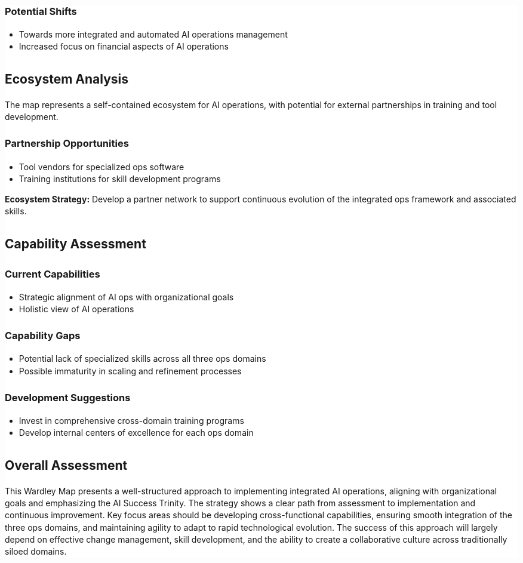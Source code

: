 ### Potential Shifts
- Towards more integrated and automated AI operations management
- Increased focus on financial aspects of AI operations

## Ecosystem Analysis

The map represents a self-contained ecosystem for AI operations, with potential for external partnerships in training and tool development.

### Partnership Opportunities
- Tool vendors for specialized ops software
- Training institutions for skill development programs

**Ecosystem Strategy:** Develop a partner network to support continuous evolution of the integrated ops framework and associated skills.

## Capability Assessment

### Current Capabilities
- Strategic alignment of AI ops with organizational goals
- Holistic view of AI operations

### Capability Gaps
- Potential lack of specialized skills across all three ops domains
- Possible immaturity in scaling and refinement processes

### Development Suggestions
- Invest in comprehensive cross-domain training programs
- Develop internal centers of excellence for each ops domain

## Overall Assessment

This Wardley Map presents a well-structured approach to implementing integrated AI operations, aligning with organizational goals and emphasizing the AI Success Trinity. The strategy shows a clear path from assessment to implementation and continuous improvement. Key focus areas should be developing cross-functional capabilities, ensuring smooth integration of the three ops domains, and maintaining agility to adapt to rapid technological evolution. The success of this approach will largely depend on effective change management, skill development, and the ability to create a collaborative culture across traditionally siloed domains.
